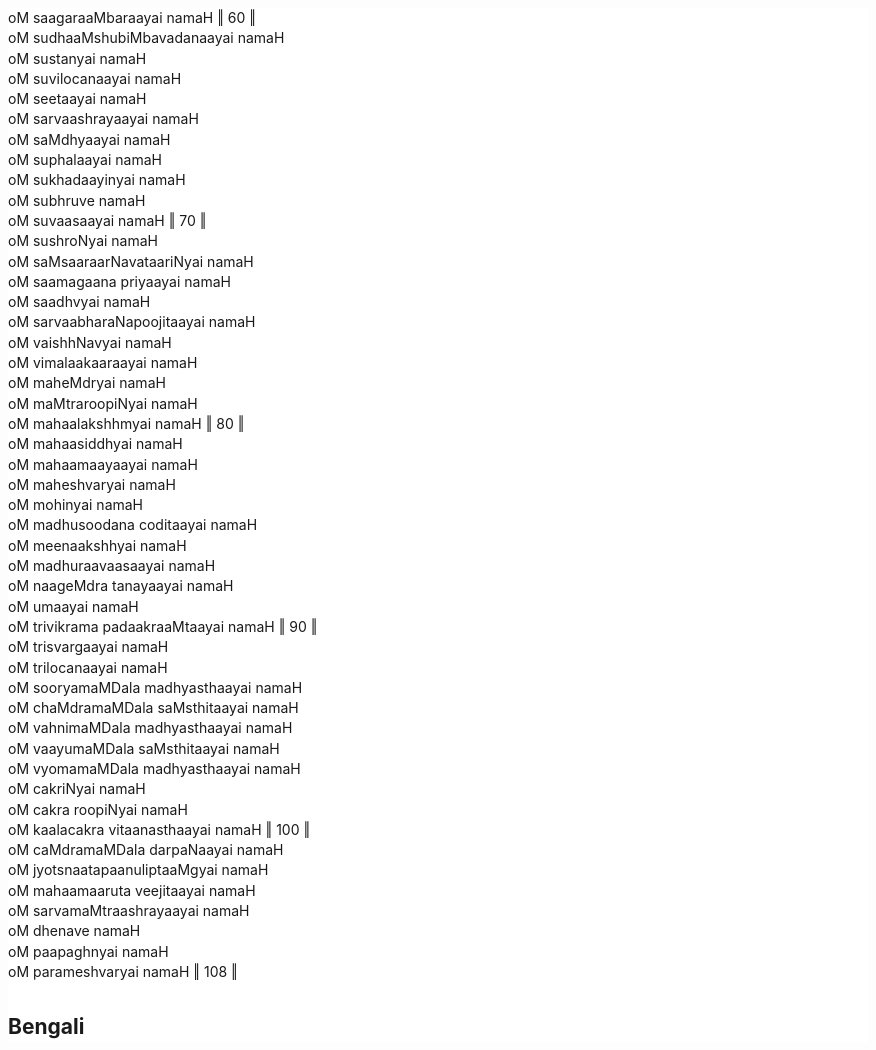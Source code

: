 oM saagaraaMbaraayai namaH ‖ 60 ‖  
oM sudhaaMshubiMbavadanaayai namaH  
oM sustanyai namaH  
oM suvilocanaayai namaH  
oM seetaayai namaH  
oM sarvaashrayaayai namaH  
oM saMdhyaayai namaH  
oM suphalaayai namaH  
oM sukhadaayinyai namaH  
oM subhruve namaH  
oM suvaasaayai namaH ‖ 70 ‖  
oM sushroNyai namaH  
oM saMsaaraarNavataariNyai namaH  
oM saamagaana priyaayai namaH  
oM saadhvyai namaH  
oM sarvaabharaNapoojitaayai namaH  
oM vaishhNavyai namaH  
oM vimalaakaaraayai namaH  
oM maheMdryai namaH  
oM maMtraroopiNyai namaH  
oM mahaalakshhmyai namaH ‖ 80 ‖  
oM mahaasiddhyai namaH  
oM mahaamaayaayai namaH  
oM maheshvaryai namaH  
oM mohinyai namaH  
oM madhusoodana coditaayai namaH  
oM meenaakshhyai namaH  
oM madhuraavaasaayai namaH  
oM naageMdra tanayaayai namaH  
oM umaayai namaH  
oM trivikrama padaakraaMtaayai namaH ‖ 90 ‖  
oM trisvargaayai namaH  
oM trilocanaayai namaH  
oM sooryamaMDala madhyasthaayai namaH  
oM chaMdramaMDala saMsthitaayai namaH  
oM vahnimaMDala madhyasthaayai namaH  
oM vaayumaMDala saMsthitaayai namaH  
oM vyomamaMDala madhyasthaayai namaH  
oM cakriNyai namaH  
oM cakra roopiNyai namaH  
oM kaalacakra vitaanasthaayai namaH ‖ 100 ‖  
oM caMdramaMDala darpaNaayai namaH  
oM jyotsnaatapaanuliptaaMgyai namaH  
oM mahaamaaruta veejitaayai namaH  
oM sarvamaMtraashrayaayai namaH  
oM dhenave namaH  
oM paapaghnyai namaH  
oM parameshvaryai namaH ‖ 108 ‖  

## Bengali
